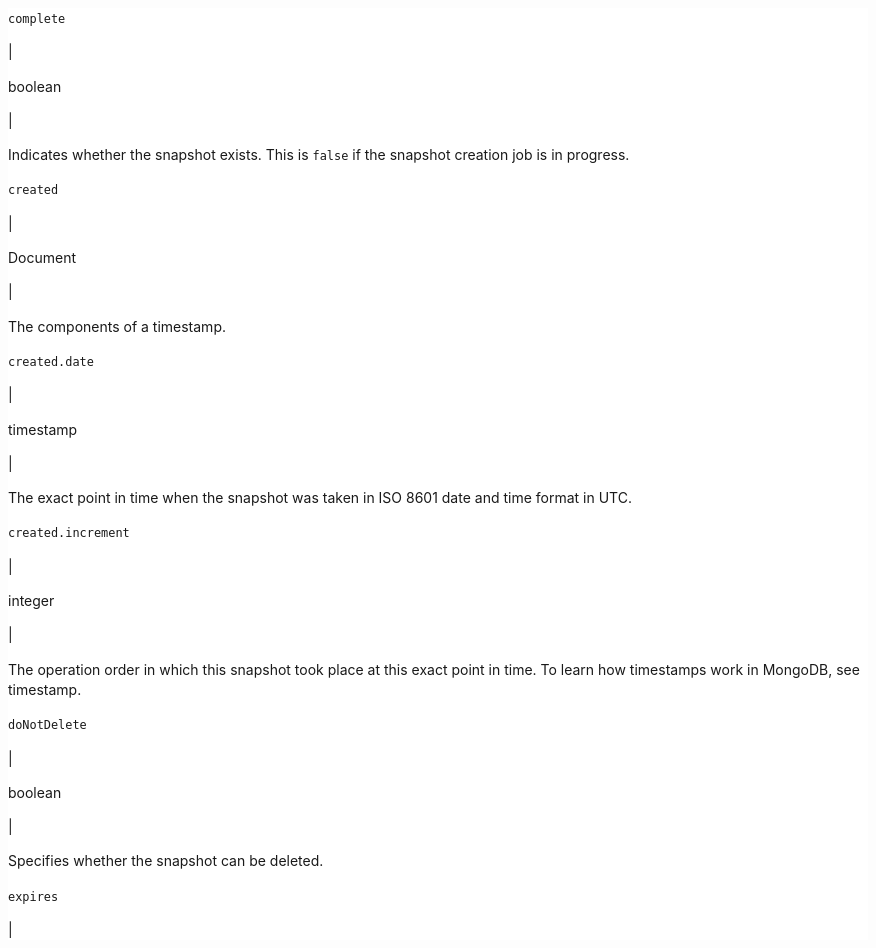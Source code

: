 `complete`

|

boolean

|

Indicates whether the snapshot exists. This is `false` if the snapshot
creation job is in progress.  
  
`created`

|

Document

|

The components of a timestamp.  
  
`created.date`

|

timestamp

|

The exact point in time when the snapshot was taken in ISO 8601 date and time
format in UTC.  
  
`created.increment`

|

integer

|

The operation order in which this snapshot took place at this exact point in
time. To learn how timestamps work in MongoDB, see timestamp.  
  
`doNotDelete`

|

boolean

|

Specifies whether the snapshot can be deleted.  
  
`expires`

|
